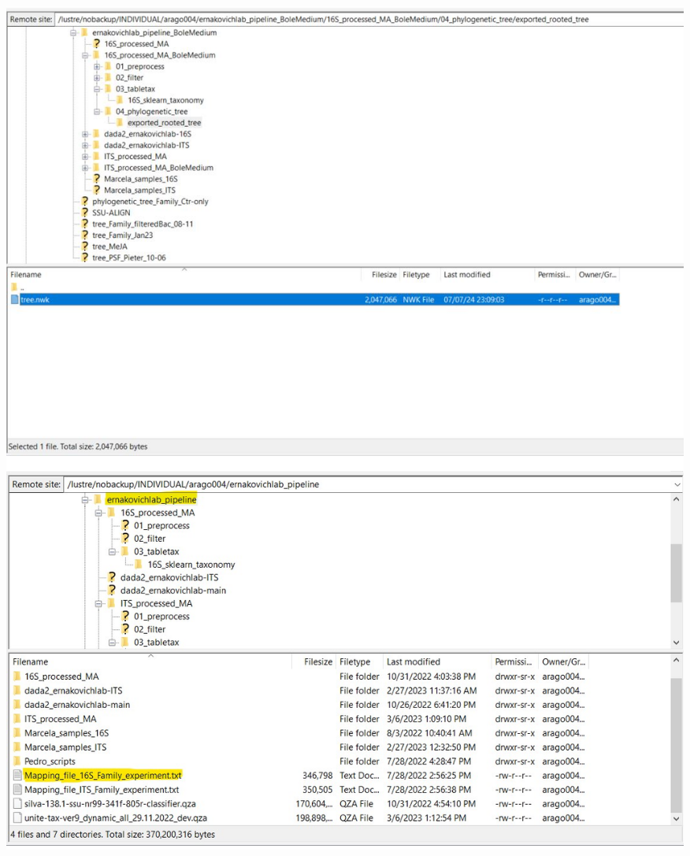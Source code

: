 ![Figure 28. Location of phylogenetic tree file](./images/09_phylogenetic_tree_file.JPG)

![Figure 29. Location of metadata (mapping) file](./images/08_Metadata-mapping_file.jpg)
